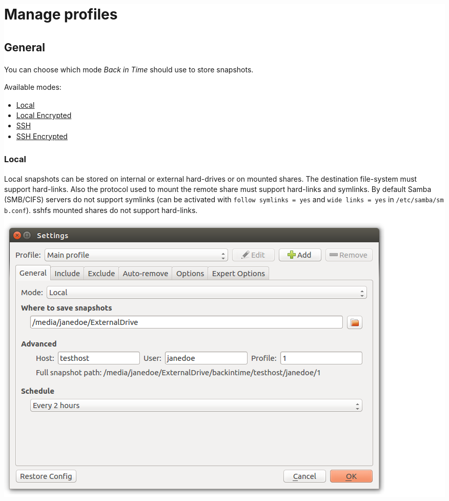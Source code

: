 # Manage profiles

## General

You can choose which mode *Back in Time* should use to store snapshots.

Available modes:

- [Local](#local)
- [Local Encrypted](#local-encrypted)
- [SSH](#ssh)
- [SSH Encrypted](#ssh-encrypted)

### Local

Local snapshots can be stored on internal or external hard-drives or on mounted
shares. The destination file-system must support hard-links. Also the protocol
used to mount the remote share must support hard-links and symlinks. By default
Samba (SMB/CIFS) servers do not support symlinks (can be activated with `follow
symlinks = yes` and `wide links = yes` in `/etc/samba/smb.conf`). sshfs mounted
shares do not support hard-links.

![Settings - General](_images/light/settings_general.png#only-light)